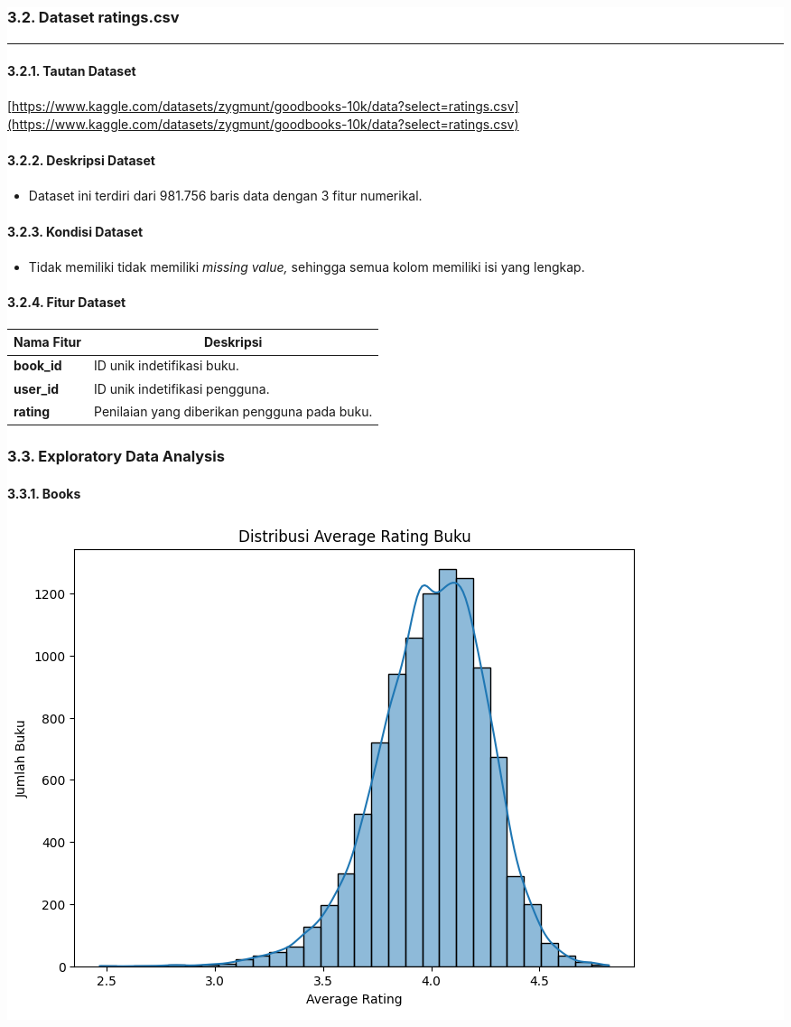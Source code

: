 ### 3.2. Dataset ratings.csv

---

#### 3.2.1. Tautan Dataset

[https://www.kaggle.com/datasets/zygmunt/goodbooks-10k/data?select=ratings.csv](https://www.kaggle.com/datasets/zygmunt/goodbooks-10k/data?select=ratings.csv)

#### 3.2.2. Deskripsi Dataset

* Dataset ini terdiri dari 981.756 baris data dengan 3 fitur numerikal.

#### 3.2.3. Kondisi Dataset

* Tidak memiliki tidak memiliki *missing value,* sehingga semua kolom memiliki isi yang lengkap.

#### 3.2.4. Fitur Dataset

| Nama Fitur        | Deskripsi                                     |
| ----------------- | --------------------------------------------- |
| **book_id** | ID unik indetifikasi buku.                   |
| **user_id** | ID unik indetifikasi pengguna.               |
| **rating**  | Penilaian yang diberikan pengguna pada buku. |

### 3.3. Exploratory Data Analysis

#### 3.3.1. Books

![Books_1](images/eda/books_1.png)
